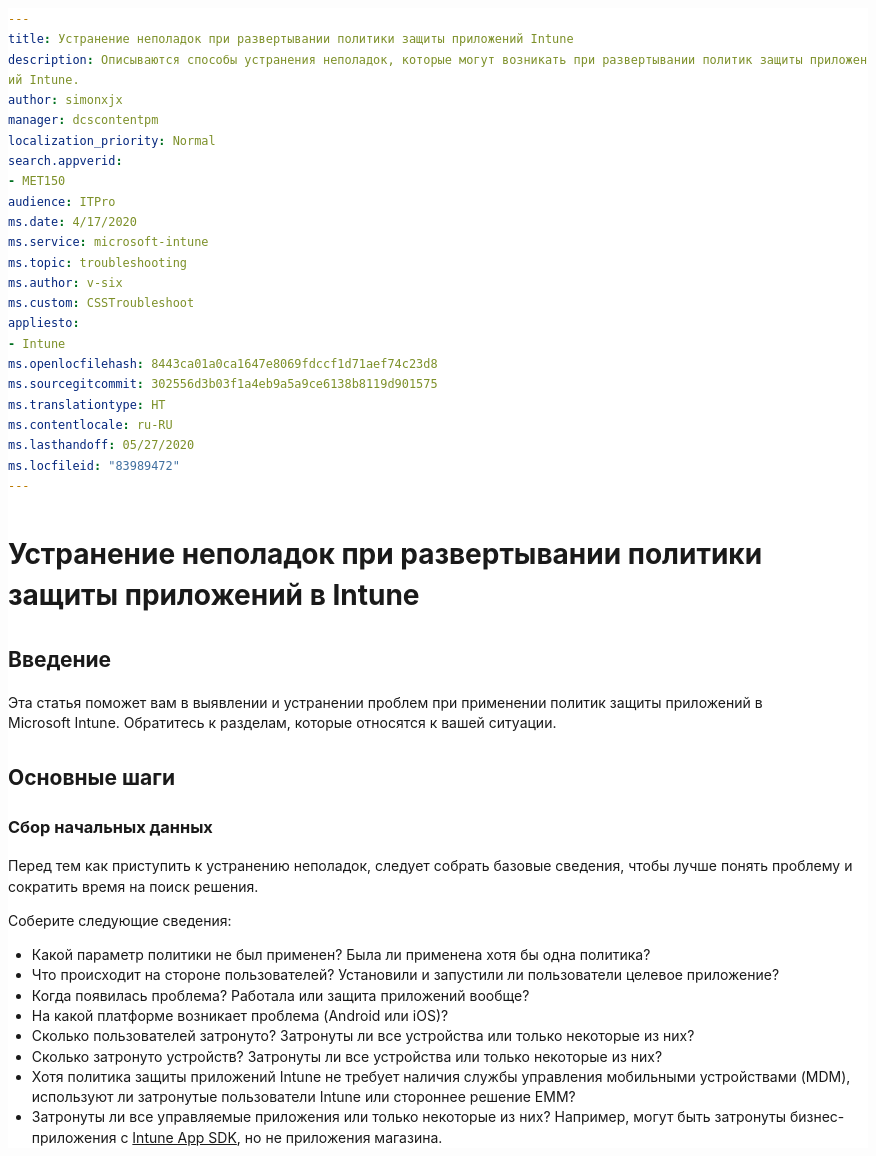 ```yaml
---
title: Устранение неполадок при развертывании политики защиты приложений Intune
description: Описываются способы устранения неполадок, которые могут возникать при развертывании политик защиты приложений Intune.
author: simonxjx
manager: dcscontentpm
localization_priority: Normal
search.appverid:
- MET150
audience: ITPro
ms.date: 4/17/2020
ms.service: microsoft-intune
ms.topic: troubleshooting
ms.author: v-six
ms.custom: CSSTroubleshoot
appliesto:
- Intune
ms.openlocfilehash: 8443ca01a0ca1647e8069fdccf1d71aef74c23d8
ms.sourcegitcommit: 302556d3b03f1a4eb9a5a9ce6138b8119d901575
ms.translationtype: HT
ms.contentlocale: ru-RU
ms.lasthandoff: 05/27/2020
ms.locfileid: "83989472"
---
```

# <a name="troubleshooting-app-protection-policy-deployment-in-intune"></a>Устранение неполадок при развертывании политики защиты приложений в Intune

## <a name="introduction"></a>Введение

Эта статья поможет вам в выявлении и устранении проблем при применении политик защиты приложений в Microsoft Intune. Обратитесь к разделам, которые относятся к вашей ситуации.

## <a name="basic-steps"></a>Основные шаги

### <a name="collect-initial-data"></a>Сбор начальных данных

Перед тем как приступить к устранению неполадок, следует собрать базовые сведения, чтобы лучше понять проблему и сократить время на поиск решения.

Соберите следующие сведения:

- Какой параметр политики не был применен? Была ли применена хотя бы одна политика?
- Что происходит на стороне пользователей? Установили и запустили ли пользователи целевое приложение?
- Когда появилась проблема? Работала или защита приложений вообще?
- На какой платформе возникает проблема (Android или iOS)?
- Сколько пользователей затронуто? Затронуты ли все устройства или только некоторые из них?
- Сколько затронуто устройств? Затронуты ли все устройства или только некоторые из них?
- Хотя политика защиты приложений Intune не требует наличия службы управления мобильными устройствами (MDM), используют ли затронутые пользователи Intune или стороннее решение EMM?
- Затронуты ли все управляемые приложения или только некоторые из них? Например, могут быть затронуты бизнес-приложения с [Intune App SDK](../developer/app-sdk-get-started.md), но не приложения магазина.

